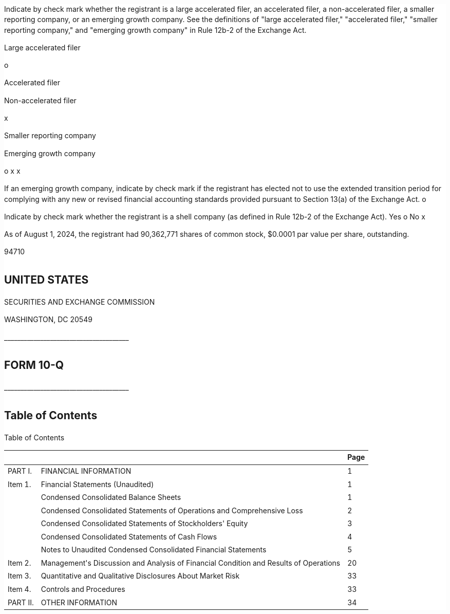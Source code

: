 Indicate by check mark whether the registrant is a large accelerated filer, an accelerated filer, a non-accelerated filer, a smaller reporting company, or an emerging growth company. See the definitions of "large accelerated filer," "accelerated filer," "smaller reporting company," and "emerging growth company" in Rule 12b-2 of the Exchange Act.

Large accelerated filer

o

Accelerated filer

Non-accelerated filer

x

Smaller reporting company

Emerging growth company

o x x

If an emerging growth company, indicate by check mark if the registrant has elected not to use the extended transition period for complying with any new or revised financial accounting standards provided pursuant to Section 13(a) of the Exchange Act. o

Indicate by check mark whether the registrant is a shell company (as defined in Rule 12b-2 of the Exchange Act). Yes o No x

As of August 1, 2024, the registrant had 90,362,771 shares of common stock, $0.0001 par value per share, outstanding.

94710

UNITED STATES
-------------

SECURITIES AND EXCHANGE COMMISSION

WASHINGTON, DC 20549

\_\_\_\_\_\_\_\_\_\_\_\_\_\_\_\_\_\_\_\_\_\_\_\_\_\_\_\_\_\_\_\_\_\_\_\_\_\_

FORM 10-Q
---------

\_\_\_\_\_\_\_\_\_\_\_\_\_\_\_\_\_\_\_\_\_\_\_\_\_\_\_\_\_\_\_\_\_\_\_\_\_\_

Table of Contents
-----------------

Table of Contents

| | | Page |
| --- | --- | --- |
| PART I. | FINANCIAL INFORMATION | 1 |
| Item 1. | Financial Statements (Unaudited) | 1 |
| | Condensed Consolidated Balance Sheets | 1 |
| | Condensed Consolidated Statements of Operations and Comprehensive Loss | 2 |
| | Condensed Consolidated Statements of Stockholders' Equity | 3 |
| | Condensed Consolidated Statements of Cash Flows | 4 |
| | Notes to Unaudited Condensed Consolidated Financial Statements | 5 |
| Item 2. | Management's Discussion and Analysis of Financial Condition and Results of Operations | 20 |
| Item 3. | Quantitative and Qualitative Disclosures About Market Risk | 33 |
| Item 4. | Controls and Procedures | 33 |
| PART II. | OTHER INFORMATION | 34 |